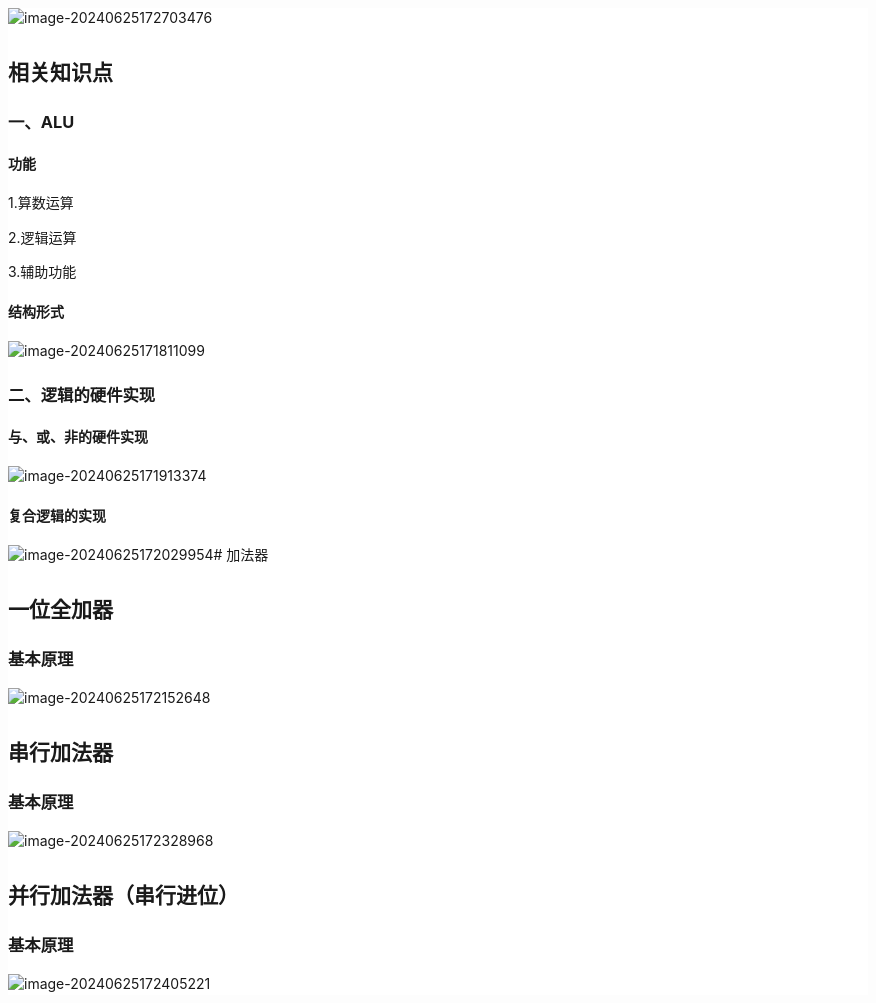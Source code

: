 ![image-20240625172703476](../TyporaImage/计算机组成原理图片/image-20240625172703476.png)



## 相关知识点

### 一、ALU

#### 功能

1.算数运算

2.逻辑运算

3.辅助功能

#### 结构形式

![image-20240625171811099](../TyporaImage/计算机组成原理图片/image-20240625171811099.png)

### 二、逻辑的硬件实现

#### 与、或、非的硬件实现

![image-20240625171913374](../TyporaImage/计算机组成原理图片/image-20240625171913374.png)

#### 复合逻辑的实现

![image-20240625172029954](../TyporaImage/计算机组成原理图片/image-20240625172029954.png)# 加法器

## 一位全加器

### 基本原理

![image-20240625172152648](../TyporaImage/计算机组成原理图片/image-20240625172152648.png)



##  串行加法器

### 基本原理

![image-20240625172328968](../TyporaImage/计算机组成原理图片/image-20240625172328968.png)

## 并行加法器（串行进位）

### 基本原理

![image-20240625172405221](../TyporaImage/计算机组成原理图片/image-20240625172405221.png)
